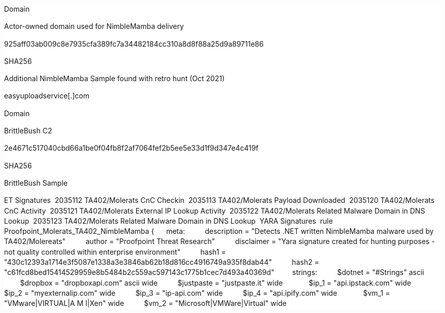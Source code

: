 
Domain 


Actor-owned domain used for NimbleMamba delivery 


925aff03ab009c8e7935cfa389fc7a34482184cc310a8d8f88a25d9a89711e86 


SHA256 


Additional NimbleMamba Sample found with retro hunt (Oct 2021) 


easyuploadservice[.]com 


Domain 


BrittleBush C2  


2e4671c517040cbd66a1be0f04fb8f2af7064fef2b5ee5e33d1f9d347e4c419f 


SHA256 


BrittleBush Sample 

ET Signatures 
2035112 TA402/Molerats CnC Checkin 
2035113 TA402/Molerats Payload Downloaded 
2035120 TA402/Molerats CnC Activity 
2035121 TA402/Molerats External IP Lookup Activity 
2035122 TA402/Molerats Related Malware Domain in DNS Lookup 
2035123 TA402/Molerats Related Malware Domain in DNS Lookup 
YARA Signatures 
rule Proofpoint_Molerats_TA402_NimbleMamba { 
    meta: 
        description = "Detects .NET written NimbleMamba malware used by TA402/Molereats" 
        author = "Proofpoint Threat Research" 
        disclaimer = "Yara signature created for hunting purposes - not quality controlled within enterprise environment" 
        hash1 = "430c12393a1714e3f5087e1338a3e3846ab62b18d816cc4916749a935f8dab44" 
        hash2 = "c61fcd8bed15414529959e8b5484b2c559ac597143c1775b1cec7d493a40369d" 
  
    strings: 
        $dotnet = "#Strings" ascii 
  
        $dropbox = "dropboxapi.com" ascii wide 
        $justpaste = "justpaste.it" wide 
  
        $ip_1 = "api.ipstack.com" wide 
        $ip_2 = "myexternalip.com" wide 
        $ip_3 = "ip-api.com" wide 
        $ip_4 = "api.ipify.com" wide 
  
        $vm_1 = "VMware|VIRTUAL|A M I|Xen" wide 
        $vm_2 = "Microsoft|VMWare|Virtual" wide 
  